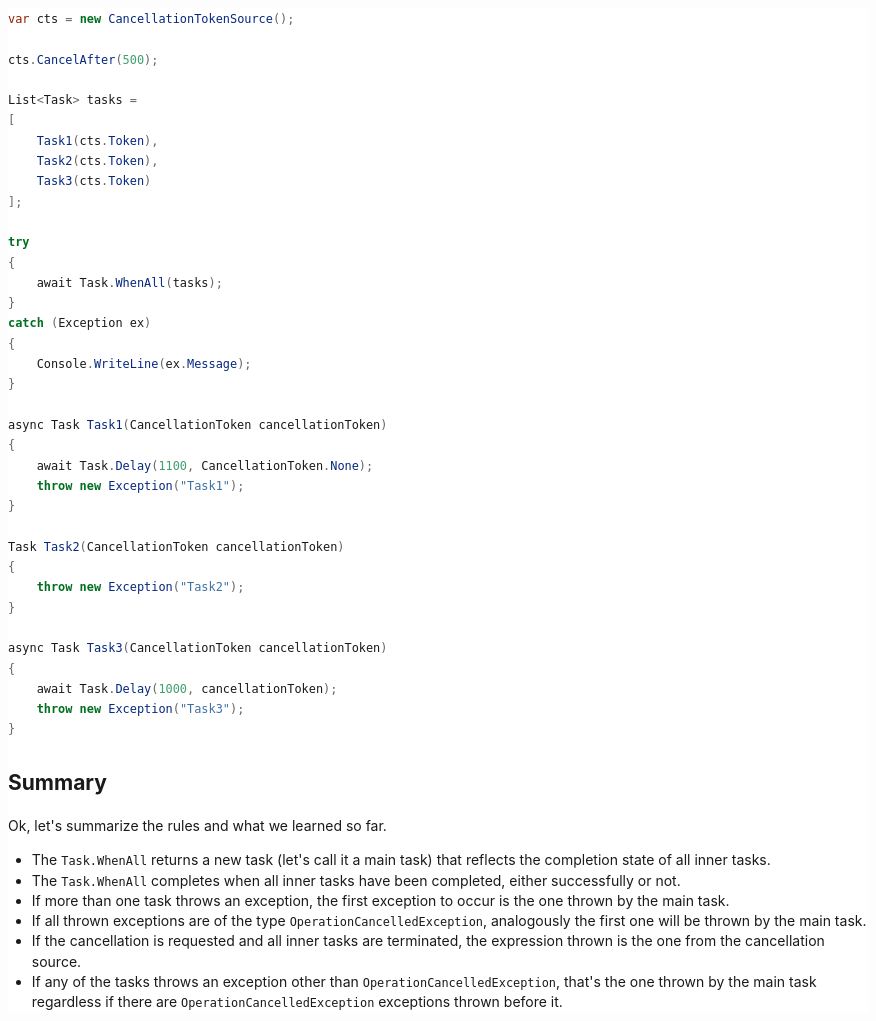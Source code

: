 ```csharp
var cts = new CancellationTokenSource();

cts.CancelAfter(500);

List<Task> tasks =
[
    Task1(cts.Token),
    Task2(cts.Token),
    Task3(cts.Token)
];

try
{
    await Task.WhenAll(tasks);
}
catch (Exception ex)
{
    Console.WriteLine(ex.Message);
}

async Task Task1(CancellationToken cancellationToken)
{
    await Task.Delay(1100, CancellationToken.None);
    throw new Exception("Task1");
}

Task Task2(CancellationToken cancellationToken)
{
    throw new Exception("Task2");
}

async Task Task3(CancellationToken cancellationToken)
{
    await Task.Delay(1000, cancellationToken);
    throw new Exception("Task3");
}
```


## Summary

Ok, let's summarize the rules and what we learned so far.

- The `Task.WhenAll` returns a new task (let's call it a main task) that reflects the completion state of all inner tasks.
- The `Task.WhenAll` completes when all inner tasks have been completed, either successfully or not.
- If more than one task throws an exception, the first exception to occur is the one thrown by the main task.
- If all thrown exceptions are of the type `OperationCancelledException`, analogously the first one will be thrown by the main task.
- If the cancellation is requested and all inner tasks are terminated, the expression thrown is the one from the cancellation source.
- If any of the tasks throws an exception other than `OperationCancelledException`, that's the one thrown by the main task regardless if there are `OperationCancelledException` exceptions thrown before it.

